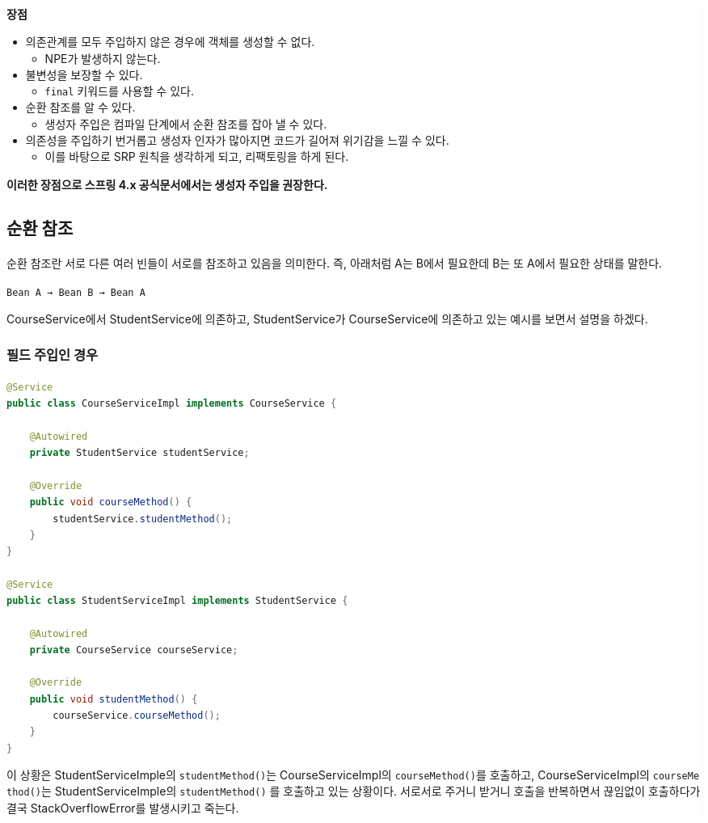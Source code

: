 **장점**

- 의존관계를 모두 주입하지 않은 경우에 객체를 생성할 수 없다.
    - NPE가 발생하지 않는다.
- 불변성을 보장할 수 있다.
    - `final` 키워드를 사용할 수 있다.
- 순환 참조를 알 수 있다.
    - 생성자 주입은 컴파일 단계에서 순환 참조를 잡아 낼 수 있다.
- 의존성을 주입하기 번거롭고 생성자 인자가 많아지면 코드가 길어져 위기감을 느낄 수 있다.
    - 이를 바탕으로 SRP 원칙을 생각하게 되고, 리팩토링을 하게 된다.
    

**이러한 장점으로 스프링 4.x 공식문서에서는 생성자 주입을 권장한다.**

## 순환 참조

순환 참조란 서로 다른 여러 빈들이 서로를 참조하고 있음을 의미한다. 즉, 아래처럼 A는 B에서 필요한데 B는 또 A에서 필요한 상태를 말한다.

```
Bean A → Bean B → Bean A
```

CourseService에서 StudentService에 의존하고, StudentService가 CourseService에 의존하고 있는 예시를 보면서 설명을 하겠다.

### 필드 주입인 경우

```java
@Service
public class CourseServiceImpl implements CourseService {

    @Autowired
    private StudentService studentService;

    @Override
    public void courseMethod() {
        studentService.studentMethod();
    }
}

@Service
public class StudentServiceImpl implements StudentService {

    @Autowired
    private CourseService courseService;

    @Override
    public void studentMethod() {
        courseService.courseMethod();
    }
}
```

이 상황은 StudentServiceImple의 `studentMethod()`는 CourseServiceImpl의 `courseMethod()`를 호출하고, CourseServiceImpl의 `courseMethod()`는 StudentServiceImple의 `studentMethod()` 를 호출하고 있는 상황이다. 서로서로 주거니 받거니 호출을 반복하면서 끊임없이 호출하다가 결국 StackOverflowError를 발생시키고 죽는다.
